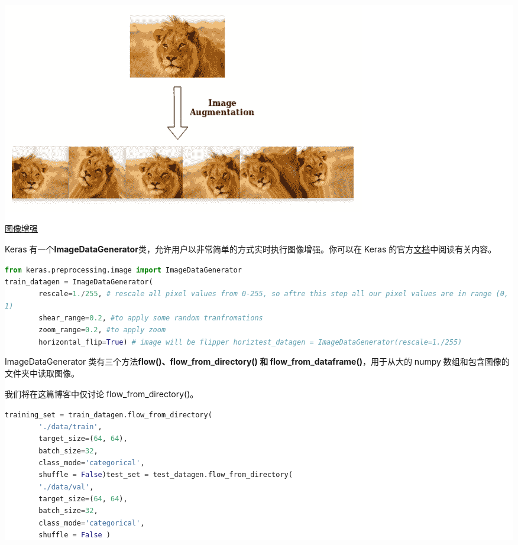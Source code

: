 ![图](img/878b74e801a879d7a41d4bfeee18b927.png)

[图像增强](https://towardsdatascience.com/machinex-image-data-augmentation-using-keras-b459ef87cd22)

Keras 有一个**ImageDataGenerator**类，允许用户以非常简单的方式实时执行图像增强。你可以在 Keras 的官方[文档](https://keras.io/preprocessing/image/)中阅读有关内容。

```py
from keras.preprocessing.image import ImageDataGenerator
train_datagen = ImageDataGenerator(
        rescale=1./255, # rescale all pixel values from 0-255, so aftre this step all our pixel values are in range (0,1)
        shear_range=0.2, #to apply some random tranfromations
        zoom_range=0.2, #to apply zoom
        horizontal_flip=True) # image will be flipper horiztest_datagen = ImageDataGenerator(rescale=1./255)
```

ImageDataGenerator 类有三个方法**flow()、flow_from_directory() 和 flow_from_dataframe()**，用于从大的 numpy 数组和包含图像的文件夹中读取图像。

我们将在这篇博客中仅讨论 flow_from_directory()。

```py
training_set = train_datagen.flow_from_directory(
        './data/train',
        target_size=(64, 64),
        batch_size=32,
        class_mode='categorical',
        shuffle = False)test_set = test_datagen.flow_from_directory(
        './data/val',
        target_size=(64, 64),
        batch_size=32,
        class_mode='categorical',
        shuffle = False )
```
